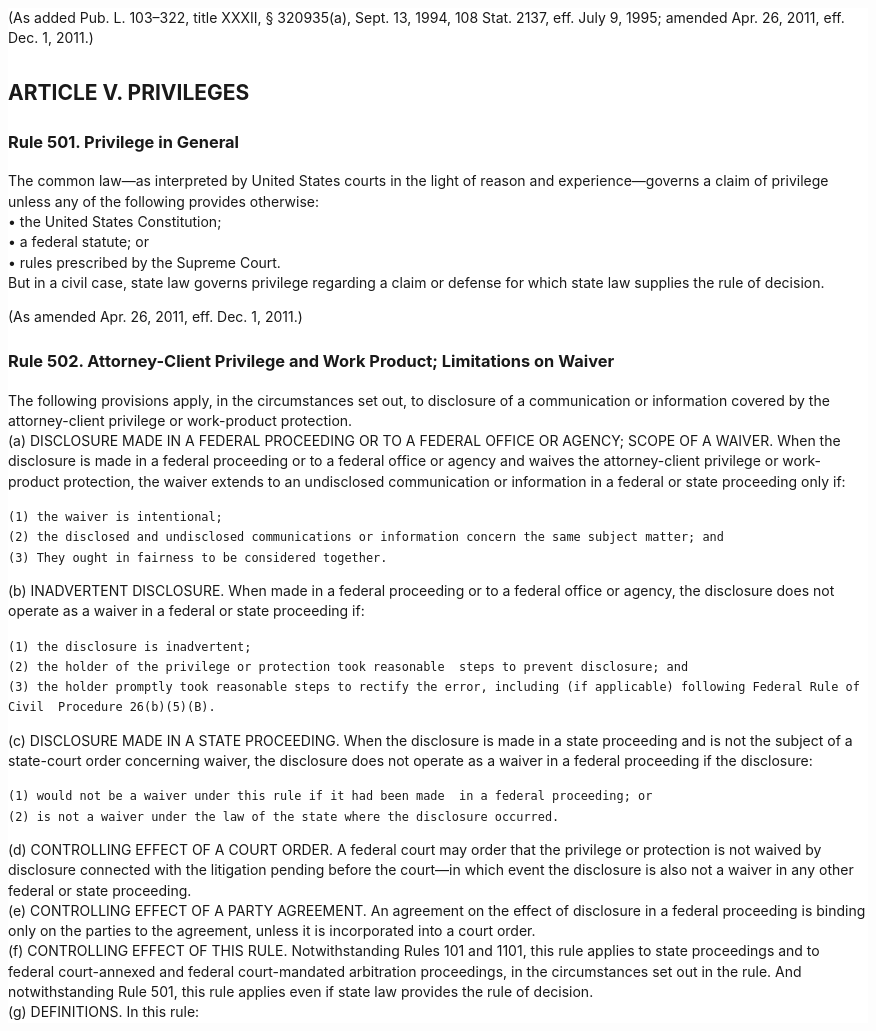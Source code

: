 (As added Pub. L. 103–322, title XXXII, § 320935(a), Sept. 13, 1994, 108  Stat. 2137, eff. July 9, 1995; amended Apr. 26, 2011, eff. Dec. 1, 2011.)  

## **ARTICLE V. PRIVILEGES**  

### **Rule 501\. Privilege in General**  

The common law—as interpreted by United States courts in the  light of reason and experience—governs a claim of privilege unless  any of the following provides otherwise:    
• the United States Constitution;    
• a federal statute; or    
• rules prescribed by the Supreme Court.    
But in a civil case, state law governs privilege regarding a claim  or defense for which state law supplies the rule of decision.   
 

(As amended Apr. 26, 2011, eff. Dec. 1, 2011.)  

### **Rule 502\. Attorney-Client Privilege and Work Product; Limitations  on Waiver**  

The following provisions apply, in the circumstances set out, to disclosure of a communication or information covered by the attorney-client privilege or work-product protection.    
(a) DISCLOSURE MADE IN A FEDERAL PROCEEDING OR TO A FEDERAL OFFICE OR AGENCY; SCOPE OF A WAIVER. When the disclosure is  made in a federal proceeding or to a federal office or agency and  waives the attorney-client privilege or work-product protection,  the waiver extends to an undisclosed communication or information in a federal or state proceeding only if:   

    (1) the waiver is intentional;    
    (2) the disclosed and undisclosed communications or information concern the same subject matter; and    
    (3) They ought in fairness to be considered together.  

(b) INADVERTENT DISCLOSURE. When made in a federal proceeding  or to a federal office or agency, the disclosure does not operate as  a waiver in a federal or state proceeding if:  

    (1) the disclosure is inadvertent;    
    (2) the holder of the privilege or protection took reasonable  steps to prevent disclosure; and    
    (3) the holder promptly took reasonable steps to rectify the error, including (if applicable) following Federal Rule of Civil  Procedure 26(b)(5)(B).    

(c) DISCLOSURE MADE IN A STATE PROCEEDING. When the disclosure is made in a state proceeding and is not the subject of a  state-court order concerning waiver, the disclosure does not operate as a waiver in a federal proceeding if the disclosure:    

    (1) would not be a waiver under this rule if it had been made  in a federal proceeding; or    
    (2) is not a waiver under the law of the state where the disclosure occurred.    

(d) CONTROLLING EFFECT OF A COURT ORDER. A federal court may order that the privilege or protection is not waived by disclosure connected with the litigation pending before the court—in which  event the disclosure is also not a waiver in any other federal or state proceeding.    
(e) CONTROLLING EFFECT OF A PARTY AGREEMENT. An agreement  on the effect of disclosure in a federal proceeding is binding only  on the parties to the agreement, unless it is incorporated into a  court order.    
(f) CONTROLLING EFFECT OF THIS RULE. Notwithstanding Rules  101 and 1101, this rule applies to state proceedings and to federal court-annexed and federal court-mandated arbitration proceedings, in the circumstances set out in the rule. And notwithstanding Rule 501, this rule applies even if state law provides the rule of decision.    
(g) DEFINITIONS. In this rule:    
